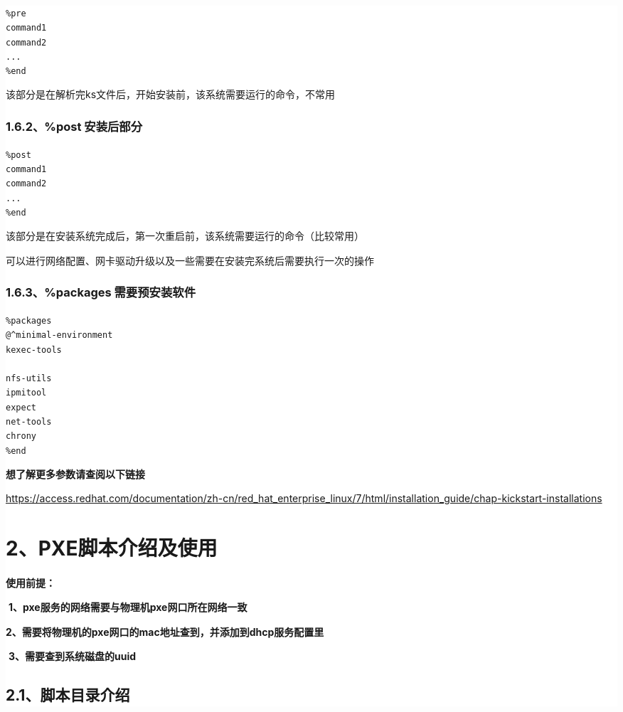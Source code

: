 ```shell
%pre
command1
command2
...
%end
```

该部分是在解析完ks文件后，开始安装前，该系统需要运行的命令，不常用

### 1.6.2、%post 安装后部分

```shell
%post
command1
command2
...
%end

```

该部分是在安装系统完成后，第一次重启前，该系统需要运行的命令（比较常用）

可以进行网络配置、网卡驱动升级以及一些需要在安装完系统后需要执行一次的操作

### 1.6.3、%packages 需要预安装软件

```shell
%packages
@^minimal-environment
kexec-tools

nfs-utils
ipmitool
expect
net-tools
chrony
%end
```

**想了解更多参数请查阅以下链接**

https://access.redhat.com/documentation/zh-cn/red_hat_enterprise_linux/7/html/installation_guide/chap-kickstart-installations

# 2、PXE脚本介绍及使用

**使用前提：**

​	**1、pxe服务的网络需要与物理机pxe网口所在网络一致**

​	**2、需要将物理机的pxe网口的mac地址查到，并添加到dhcp服务配置里**

​	**3、需要查到系统磁盘的uuid**

2.1、脚本目录介绍
-----------------
